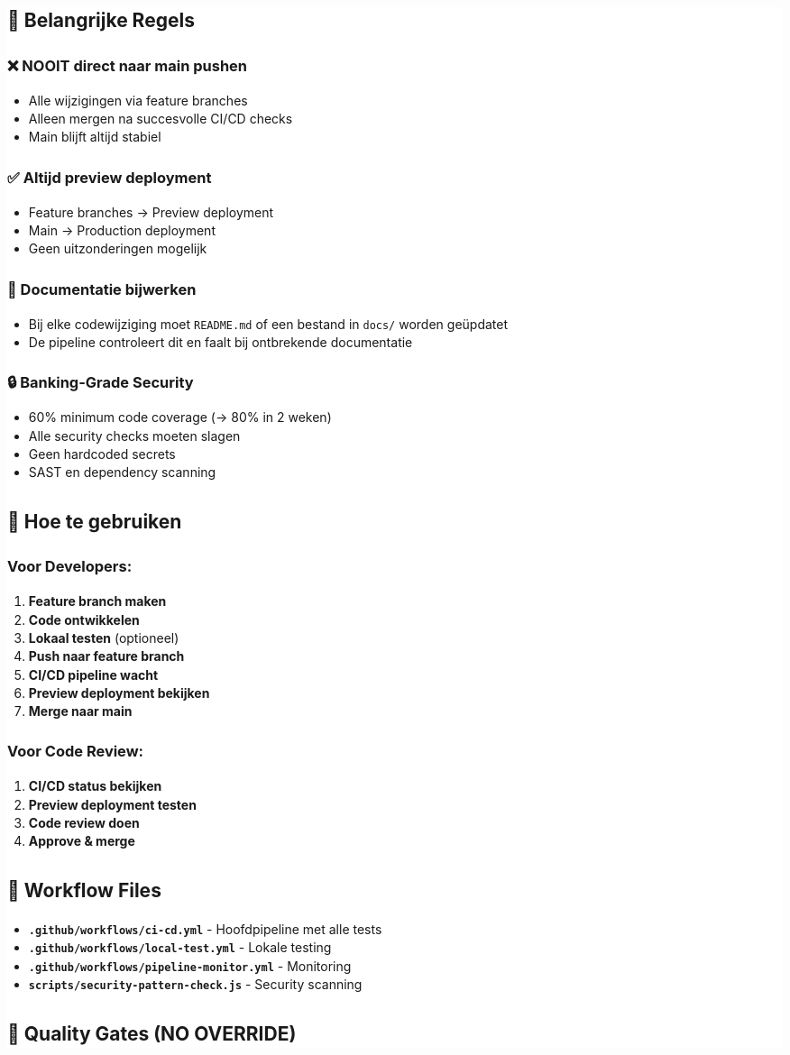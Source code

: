 ## 🎯 **Belangrijke Regels**

### **❌ NOOIT direct naar main pushen**
- Alle wijzigingen via feature branches
- Alleen mergen na succesvolle CI/CD checks
- Main blijft altijd stabiel

### **✅ Altijd preview deployment**
- Feature branches → Preview deployment
- Main → Production deployment
- Geen uitzonderingen mogelijk

### **📝 Documentatie bijwerken**
- Bij elke codewijziging moet `README.md` of een bestand in `docs/` worden geüpdatet
- De pipeline controleert dit en faalt bij ontbrekende documentatie

### **🔒 Banking-Grade Security**
- 60% minimum code coverage (→ 80% in 2 weken)
- Alle security checks moeten slagen
- Geen hardcoded secrets
- SAST en dependency scanning

## 🚀 **Hoe te gebruiken**

### **Voor Developers:**
1. **Feature branch maken**
2. **Code ontwikkelen**
3. **Lokaal testen** (optioneel)
4. **Push naar feature branch**
5. **CI/CD pipeline wacht**
6. **Preview deployment bekijken**
7. **Merge naar main**

### **Voor Code Review:**
1. **CI/CD status bekijken**
2. **Preview deployment testen**
3. **Code review doen**
4. **Approve & merge**

## 🔧 **Workflow Files**

- **`.github/workflows/ci-cd.yml`** - Hoofdpipeline met alle tests
- **`.github/workflows/local-test.yml`** - Lokale testing
- **`.github/workflows/pipeline-monitor.yml`** - Monitoring
- **`scripts/security-pattern-check.js`** - Security scanning

## 🚨 **Quality Gates (NO OVERRIDE)**
